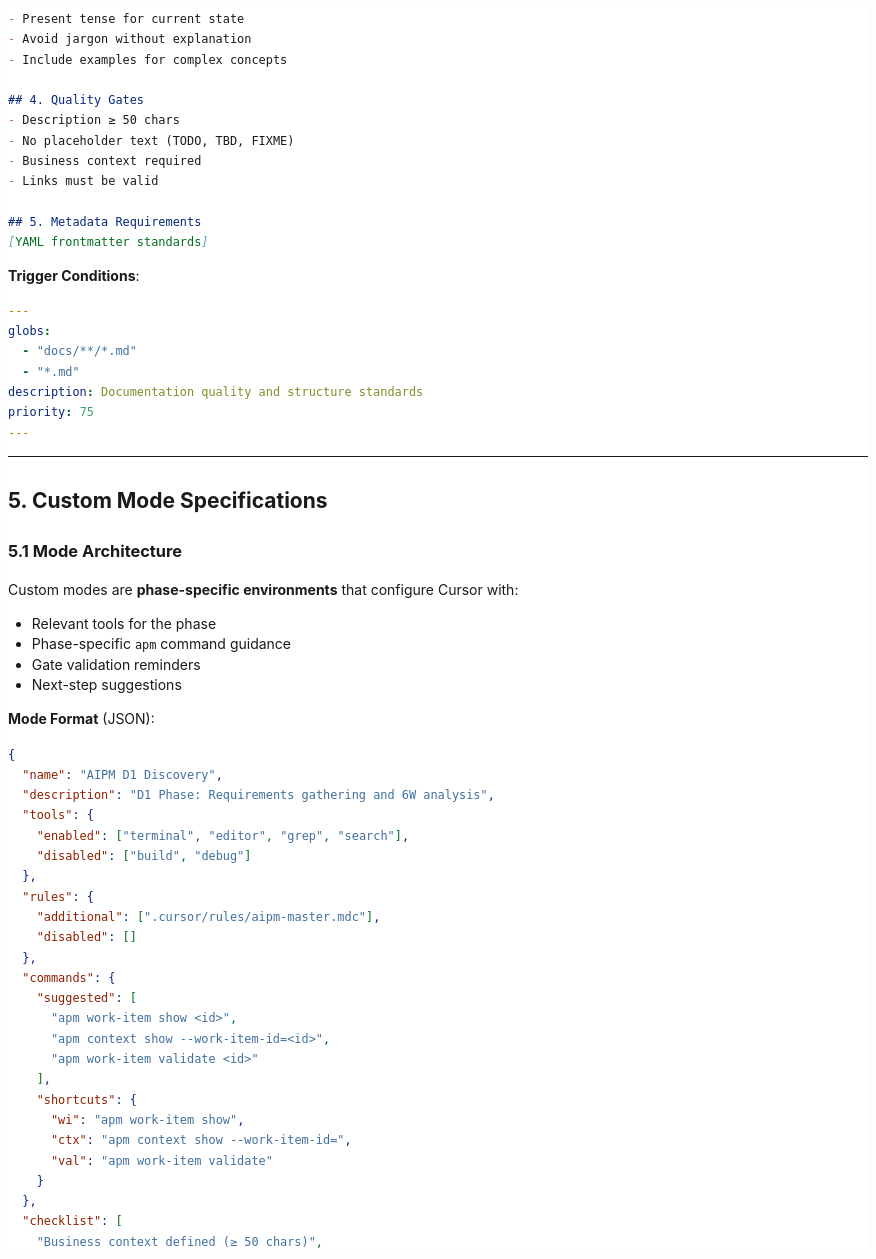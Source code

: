 ```markdown
- Present tense for current state
- Avoid jargon without explanation
- Include examples for complex concepts

## 4. Quality Gates
- Description ≥ 50 chars
- No placeholder text (TODO, TBD, FIXME)
- Business context required
- Links must be valid

## 5. Metadata Requirements
[YAML frontmatter standards]
```

**Trigger Conditions**:
```yaml
---
globs:
  - "docs/**/*.md"
  - "*.md"
description: Documentation quality and structure standards
priority: 75
---
```

---

## 5. Custom Mode Specifications

### 5.1 Mode Architecture

Custom modes are **phase-specific environments** that configure Cursor with:
- Relevant tools for the phase
- Phase-specific `apm` command guidance
- Gate validation reminders
- Next-step suggestions

**Mode Format** (JSON):
```json
{
  "name": "AIPM D1 Discovery",
  "description": "D1 Phase: Requirements gathering and 6W analysis",
  "tools": {
    "enabled": ["terminal", "editor", "grep", "search"],
    "disabled": ["build", "debug"]
  },
  "rules": {
    "additional": [".cursor/rules/aipm-master.mdc"],
    "disabled": []
  },
  "commands": {
    "suggested": [
      "apm work-item show <id>",
      "apm context show --work-item-id=<id>",
      "apm work-item validate <id>"
    ],
    "shortcuts": {
      "wi": "apm work-item show",
      "ctx": "apm context show --work-item-id=",
      "val": "apm work-item validate"
    }
  },
  "checklist": [
    "Business context defined (≥ 50 chars)",
```